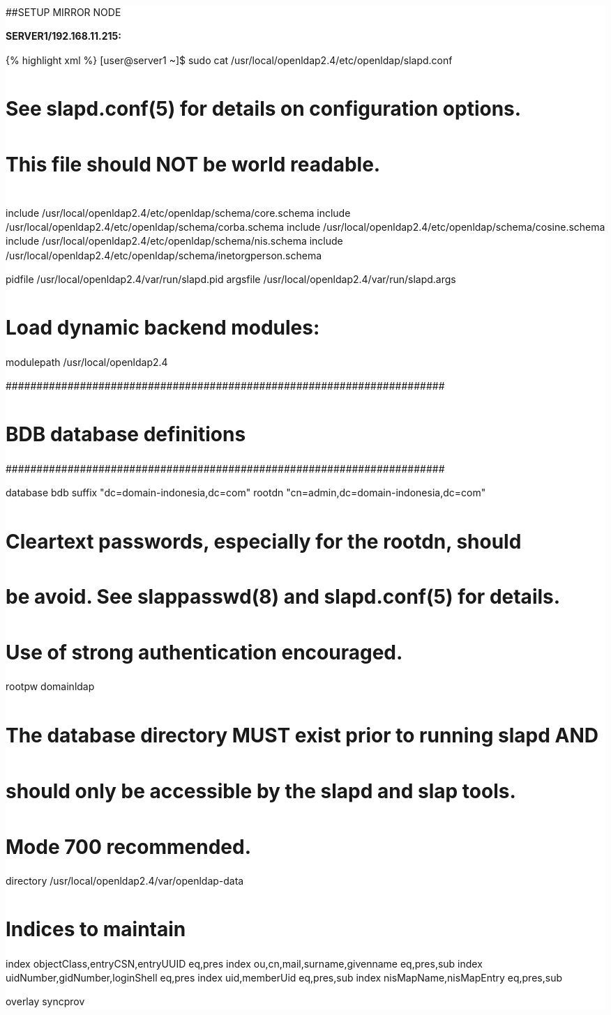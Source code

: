 

##SETUP MIRROR NODE

**SERVER1/192.168.11.215:**

{% highlight xml %}
[user@server1 ~]$ sudo cat /usr/local/openldap2.4/etc/openldap/slapd.conf
#
# See slapd.conf(5) for details on configuration options.
# This file should NOT be world readable.
#
include         /usr/local/openldap2.4/etc/openldap/schema/core.schema
include         /usr/local/openldap2.4/etc/openldap/schema/corba.schema
include         /usr/local/openldap2.4/etc/openldap/schema/cosine.schema
include         /usr/local/openldap2.4/etc/openldap/schema/nis.schema
include         /usr/local/openldap2.4/etc/openldap/schema/inetorgperson.schema

pidfile         /usr/local/openldap2.4/var/run/slapd.pid
argsfile        /usr/local/openldap2.4/var/run/slapd.args

# Load dynamic backend modules:
 modulepath     /usr/local/openldap2.4

#######################################################################
# BDB database definitions
#######################################################################

database        bdb
suffix          "dc=domain-indonesia,dc=com"
rootdn          "cn=admin,dc=domain-indonesia,dc=com"
# Cleartext passwords, especially for the rootdn, should
# be avoid.  See slappasswd(8) and slapd.conf(5) for details.
# Use of strong authentication encouraged.
rootpw          domainldap
# The database directory MUST exist prior to running slapd AND
# should only be accessible by the slapd and slap tools.
# Mode 700 recommended.
directory       /usr/local/openldap2.4/var/openldap-data
# Indices to maintain

index objectClass,entryCSN,entryUUID    eq,pres
index ou,cn,mail,surname,givenname      eq,pres,sub
index uidNumber,gidNumber,loginShell    eq,pres
index uid,memberUid                     eq,pres,sub
index nisMapName,nisMapEntry            eq,pres,sub


overlay syncprov